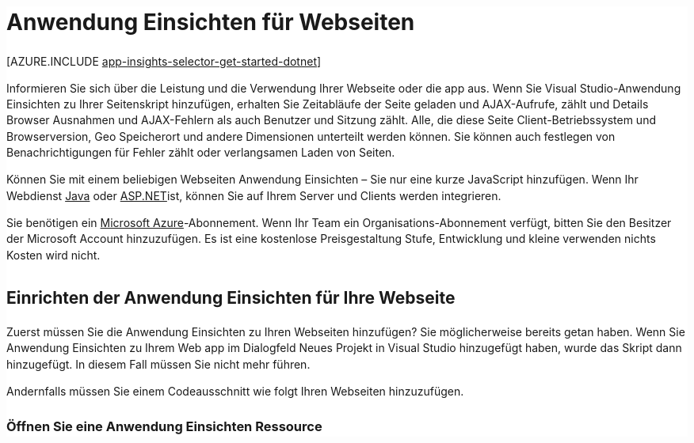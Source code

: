 <properties
    pageTitle="Web apps-Anwendung Einsichten für JavaScript | Microsoft Azure"
    description="Erste Seite anzeigen und Sitzung zählt, Web-Client-Daten und Verwendungsmustern nachverfolgen. Erkennen von Ausnahmen und Leistungsprobleme in JavaScript-Webseiten."
    services="application-insights"
    documentationCenter=""
    authors="alancameronwills"
    manager="douge"/>

<tags
    ms.service="application-insights"
    ms.workload="tbd"
    ms.tgt_pltfrm="ibiza"
    ms.devlang="na"
    ms.topic="get-started-article"
    ms.date="08/15/2016"
    ms.author="awills"/>

# <a name="application-insights-for-web-pages"></a>Anwendung Einsichten für Webseiten


[AZURE.INCLUDE [app-insights-selector-get-started-dotnet](../../includes/app-insights-selector-get-started-dotnet.md)]

Informieren Sie sich über die Leistung und die Verwendung Ihrer Webseite oder die app aus. Wenn Sie Visual Studio-Anwendung Einsichten zu Ihrer Seitenskript hinzufügen, erhalten Sie Zeitabläufe der Seite geladen und AJAX-Aufrufe, zählt und Details Browser Ausnahmen und AJAX-Fehlern als auch Benutzer und Sitzung zählt. Alle, die diese Seite Client-Betriebssystem und Browserversion, Geo Speicherort und andere Dimensionen unterteilt werden können. Sie können auch festlegen von Benachrichtigungen für Fehler zählt oder verlangsamen Laden von Seiten.

Können Sie mit einem beliebigen Webseiten Anwendung Einsichten – Sie nur eine kurze JavaScript hinzufügen. Wenn Ihr Webdienst [Java](app-insights-java-get-started.md) oder [ASP.NET](app-insights-asp-net.md)ist, können Sie auf Ihrem Server und Clients werden integrieren.

Sie benötigen ein [Microsoft Azure](https://azure.com)-Abonnement. Wenn Ihr Team ein Organisations-Abonnement verfügt, bitten Sie den Besitzer der Microsoft Account hinzuzufügen. Es ist eine kostenlose Preisgestaltung Stufe, Entwicklung und kleine verwenden nichts Kosten wird nicht.


## <a name="set-up-application-insights-for-your-web-page"></a>Einrichten der Anwendung Einsichten für Ihre Webseite

Zuerst müssen Sie die Anwendung Einsichten zu Ihren Webseiten hinzufügen? Sie möglicherweise bereits getan haben. Wenn Sie Anwendung Einsichten zu Ihrem Web app im Dialogfeld Neues Projekt in Visual Studio hinzugefügt haben, wurde das Skript dann hinzugefügt. In diesem Fall müssen Sie nicht mehr führen.

Andernfalls müssen Sie einem Codeausschnitt wie folgt Ihren Webseiten hinzuzufügen.

### <a name="open-an-application-insights-resource"></a>Öffnen Sie eine Anwendung Einsichten Ressource
